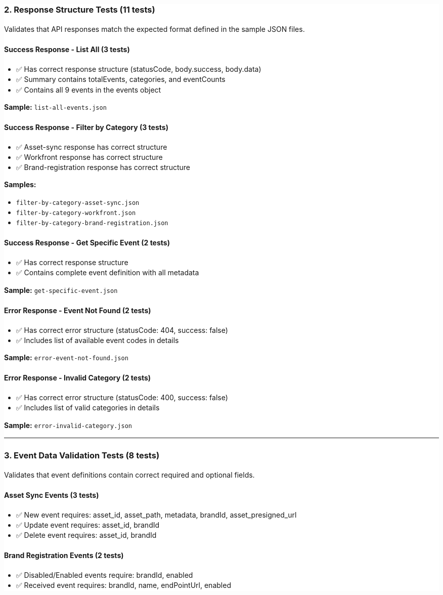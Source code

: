 ### 2. Response Structure Tests (11 tests)

Validates that API responses match the expected format defined in the sample JSON files.

#### Success Response - List All (3 tests)
- ✅ Has correct response structure (statusCode, body.success, body.data)
- ✅ Summary contains totalEvents, categories, and eventCounts
- ✅ Contains all 9 events in the events object

**Sample:** `list-all-events.json`

#### Success Response - Filter by Category (3 tests)
- ✅ Asset-sync response has correct structure
- ✅ Workfront response has correct structure
- ✅ Brand-registration response has correct structure

**Samples:** 
- `filter-by-category-asset-sync.json`
- `filter-by-category-workfront.json`
- `filter-by-category-brand-registration.json`

#### Success Response - Get Specific Event (2 tests)
- ✅ Has correct response structure
- ✅ Contains complete event definition with all metadata

**Sample:** `get-specific-event.json`

#### Error Response - Event Not Found (2 tests)
- ✅ Has correct error structure (statusCode: 404, success: false)
- ✅ Includes list of available event codes in details

**Sample:** `error-event-not-found.json`

#### Error Response - Invalid Category (2 tests)
- ✅ Has correct error structure (statusCode: 400, success: false)
- ✅ Includes list of valid categories in details

**Sample:** `error-invalid-category.json`

---

### 3. Event Data Validation Tests (8 tests)

Validates that event definitions contain correct required and optional fields.

#### Asset Sync Events (3 tests)
- ✅ New event requires: asset_id, asset_path, metadata, brandId, asset_presigned_url
- ✅ Update event requires: asset_id, brandId
- ✅ Delete event requires: asset_id, brandId

#### Brand Registration Events (2 tests)
- ✅ Disabled/Enabled events require: brandId, enabled
- ✅ Received event requires: brandId, name, endPointUrl, enabled
